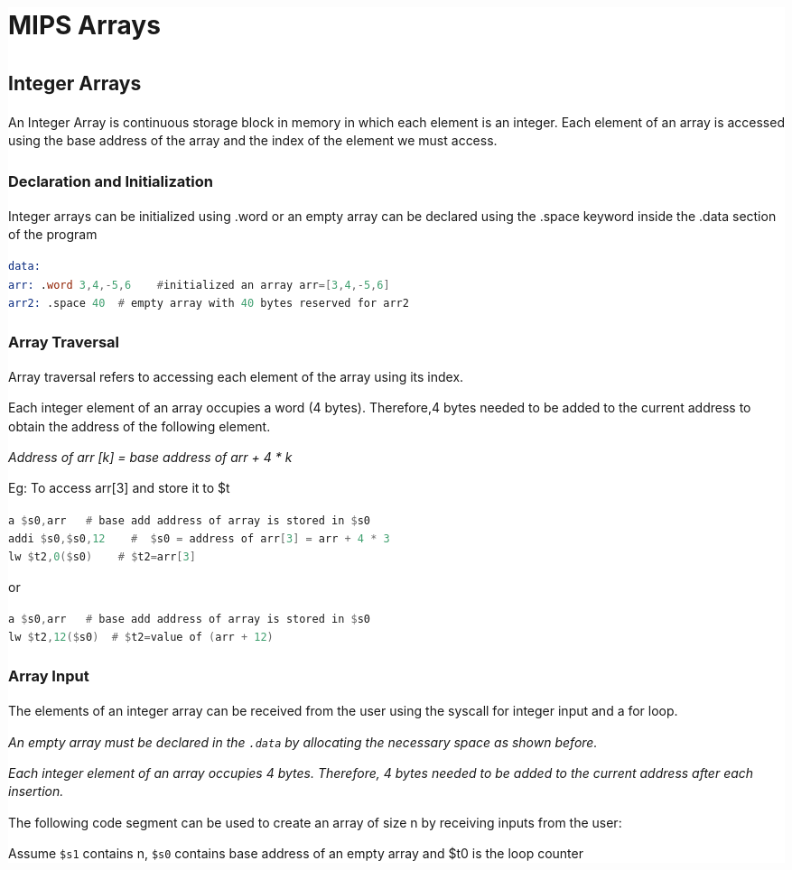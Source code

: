 # MIPS Arrays

## Integer Arrays
 
An Integer Array is continuous storage block in memory in which each element is an integer. Each
element of an array is accessed using the base address of the array and the index of the element we
must access.

### Declaration and Initialization

Integer arrays can be initialized using .word or an empty array can be declared using
the .space keyword inside the .data section of the program

```asm
data: 
arr: .word 3,4,-5,6    #initialized an array arr=[3,4,-5,6] 
arr2: .space 40  # empty array with 40 bytes reserved for arr2 
```

### Array Traversal

Array traversal refers to accessing each element of the array using its index.

Each integer element of an array occupies a word (4 bytes). Therefore,4 bytes needed to be added to the current address to obtain the address of the following element.

_Address of arr [k] = base address of arr + 4 * k_

Eg: To access arr[3] and store it to $t

```asm
a $s0,arr   # base add address of array is stored in $s0 
addi $s0,$s0,12    #  $s0 = address of arr[3] = arr + 4 * 3 
lw $t2,0($s0)    # $t2=arr[3]
```
or
```asm
a $s0,arr   # base add address of array is stored in $s0 
lw $t2,12($s0)  # $t2=value of (arr + 12) 
```

### Array Input

The elements of an integer array can be received from the user using the syscall for
integer input and a for loop.

_An empty array must be declared in the `.data` by allocating the necessary space as shown before._

_Each integer element of an array occupies 4 bytes. Therefore, 4 bytes needed to be added to the current address after each insertion._

The following code segment can be used to create an array of size n by receiving inputs from the user:

Assume `$s1` contains n, `$s0` contains base address of an empty array and $t0 is the loop counter
